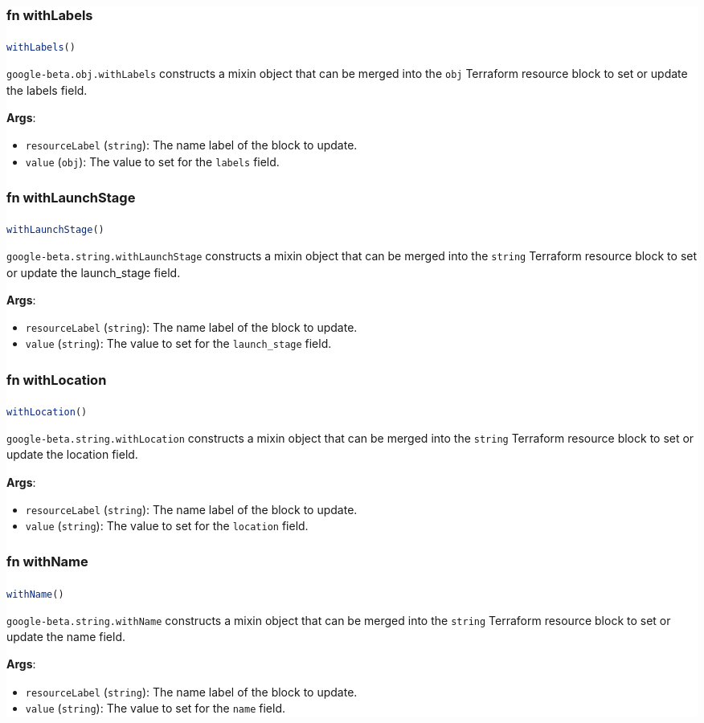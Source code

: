 
### fn withLabels

```ts
withLabels()
```

`google-beta.obj.withLabels` constructs a mixin object that can be merged into the `obj`
Terraform resource block to set or update the labels field.



**Args**:
  - `resourceLabel` (`string`): The name label of the block to update.
  - `value` (`obj`): The value to set for the `labels` field.


### fn withLaunchStage

```ts
withLaunchStage()
```

`google-beta.string.withLaunchStage` constructs a mixin object that can be merged into the `string`
Terraform resource block to set or update the launch_stage field.



**Args**:
  - `resourceLabel` (`string`): The name label of the block to update.
  - `value` (`string`): The value to set for the `launch_stage` field.


### fn withLocation

```ts
withLocation()
```

`google-beta.string.withLocation` constructs a mixin object that can be merged into the `string`
Terraform resource block to set or update the location field.



**Args**:
  - `resourceLabel` (`string`): The name label of the block to update.
  - `value` (`string`): The value to set for the `location` field.


### fn withName

```ts
withName()
```

`google-beta.string.withName` constructs a mixin object that can be merged into the `string`
Terraform resource block to set or update the name field.



**Args**:
  - `resourceLabel` (`string`): The name label of the block to update.
  - `value` (`string`): The value to set for the `name` field.
